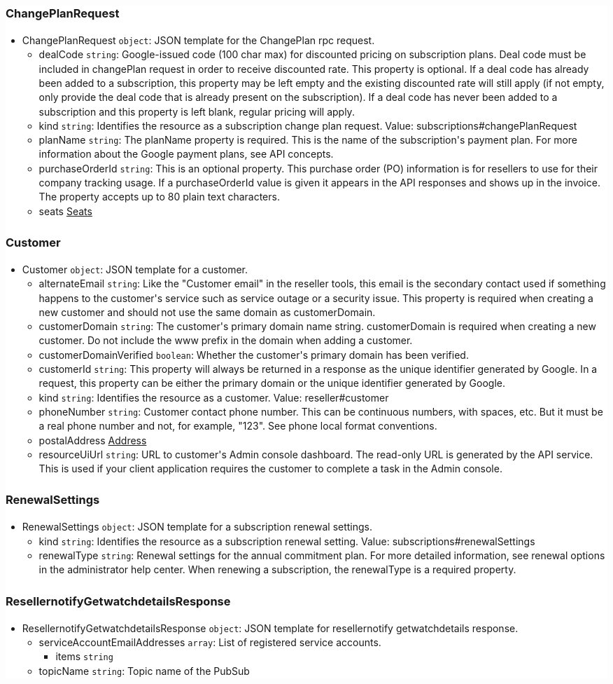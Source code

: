 ### ChangePlanRequest
* ChangePlanRequest `object`: JSON template for the ChangePlan rpc request.
  * dealCode `string`: Google-issued code (100 char max) for discounted pricing on subscription plans. Deal code must be included in changePlan request in order to receive discounted rate. This property is optional. If a deal code has already been added to a subscription, this property may be left empty and the existing discounted rate will still apply (if not empty, only provide the deal code that is already present on the subscription). If a deal code has never been added to a subscription and this property is left blank, regular pricing will apply.
  * kind `string`: Identifies the resource as a subscription change plan request. Value: subscriptions#changePlanRequest
  * planName `string`: The planName property is required. This is the name of the subscription's payment plan. For more information about the Google payment plans, see API concepts.
  * purchaseOrderId `string`: This is an optional property. This purchase order (PO) information is for resellers to use for their company tracking usage. If a purchaseOrderId value is given it appears in the API responses and shows up in the invoice. The property accepts up to 80 plain text characters.
  * seats [Seats](#seats)

### Customer
* Customer `object`: JSON template for a customer.
  * alternateEmail `string`: Like the "Customer email" in the reseller tools, this email is the secondary contact used if something happens to the customer's service such as service outage or a security issue. This property is required when creating a new customer and should not use the same domain as customerDomain.
  * customerDomain `string`: The customer's primary domain name string. customerDomain is required when creating a new customer. Do not include the www prefix in the domain when adding a customer.
  * customerDomainVerified `boolean`: Whether the customer's primary domain has been verified.
  * customerId `string`: This property will always be returned in a response as the unique identifier generated by Google. In a request, this property can be either the primary domain or the unique identifier generated by Google.
  * kind `string`: Identifies the resource as a customer. Value: reseller#customer
  * phoneNumber `string`: Customer contact phone number. This can be continuous numbers, with spaces, etc. But it must be a real phone number and not, for example, "123". See phone  local format conventions.
  * postalAddress [Address](#address)
  * resourceUiUrl `string`: URL to customer's Admin console dashboard. The read-only URL is generated by the API service. This is used if your client application requires the customer to complete a task in the Admin console.

### RenewalSettings
* RenewalSettings `object`: JSON template for a subscription renewal settings.
  * kind `string`: Identifies the resource as a subscription renewal setting. Value: subscriptions#renewalSettings
  * renewalType `string`: Renewal settings for the annual commitment plan. For more detailed information, see renewal options in the administrator help center. When renewing a subscription, the renewalType is a required property.

### ResellernotifyGetwatchdetailsResponse
* ResellernotifyGetwatchdetailsResponse `object`: JSON template for resellernotify getwatchdetails response.
  * serviceAccountEmailAddresses `array`: List of registered service accounts.
    * items `string`
  * topicName `string`: Topic name of the PubSub

